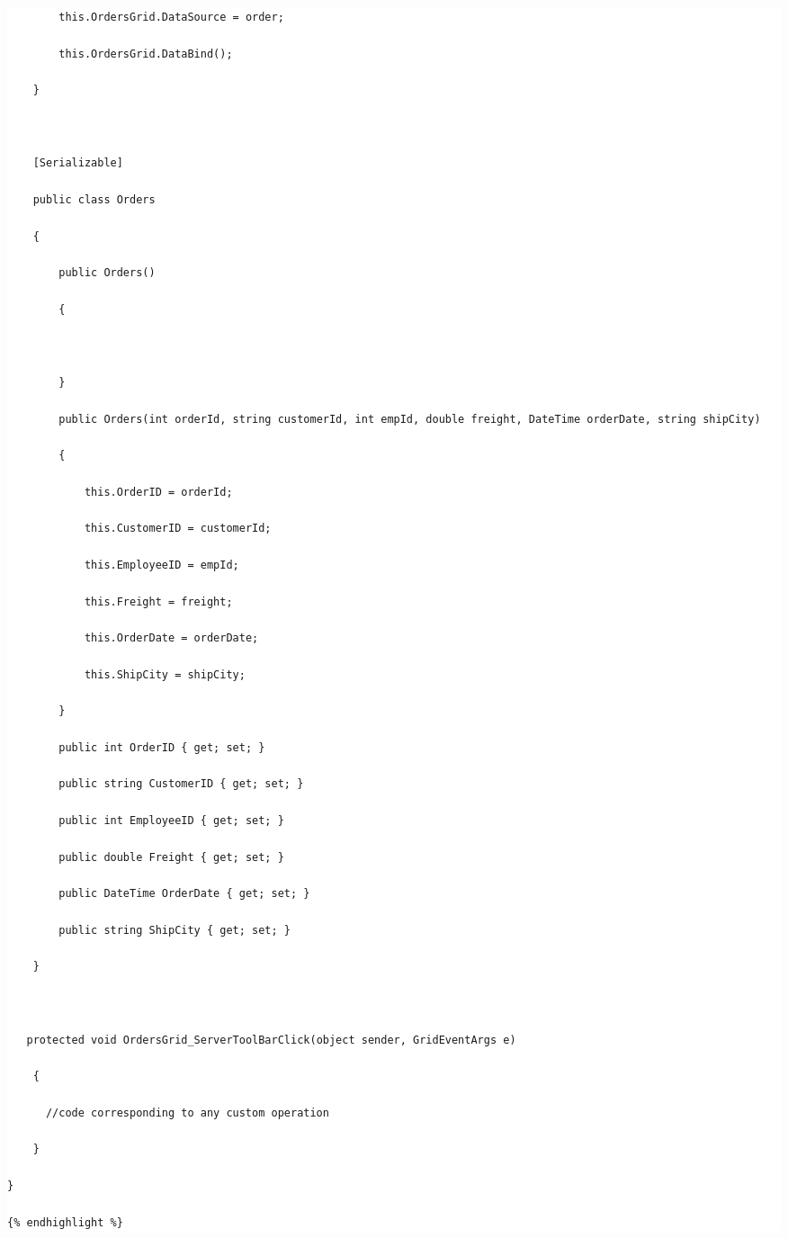 
            this.OrdersGrid.DataSource = order;

            this.OrdersGrid.DataBind();

        }



        [Serializable]

        public class Orders

        {

            public Orders()

            {



            }

            public Orders(int orderId, string customerId, int empId, double freight, DateTime orderDate, string shipCity)

            {

                this.OrderID = orderId;

                this.CustomerID = customerId;

                this.EmployeeID = empId;

                this.Freight = freight;

                this.OrderDate = orderDate;

                this.ShipCity = shipCity;

            }

            public int OrderID { get; set; }

            public string CustomerID { get; set; }

            public int EmployeeID { get; set; }

            public double Freight { get; set; }

            public DateTime OrderDate { get; set; }

            public string ShipCity { get; set; }

        }



       protected void OrdersGrid_ServerToolBarClick(object sender, GridEventArgs e)

        {

          //code corresponding to any custom operation

        }

    }
    
    {% endhighlight %}
    